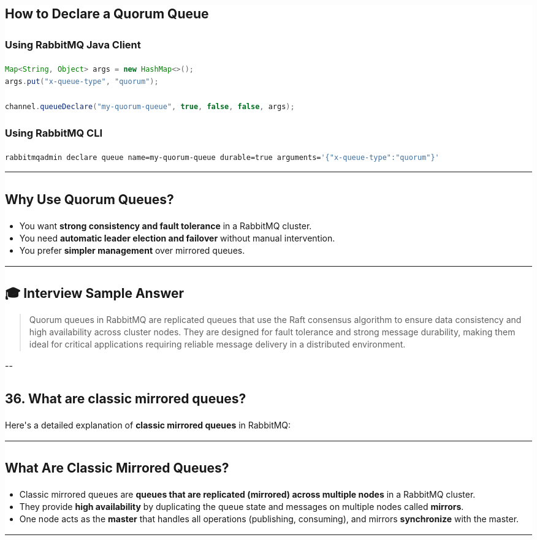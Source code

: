 
## How to Declare a Quorum Queue

### Using RabbitMQ Java Client

```java
Map<String, Object> args = new HashMap<>();
args.put("x-queue-type", "quorum");

channel.queueDeclare("my-quorum-queue", true, false, false, args);
```

### Using RabbitMQ CLI

```bash
rabbitmqadmin declare queue name=my-quorum-queue durable=true arguments='{"x-queue-type":"quorum"}'
```

---

## Why Use Quorum Queues?

* You want **strong consistency and fault tolerance** in a RabbitMQ cluster.
* You need **automatic leader election and failover** without manual intervention.
* You prefer **simpler management** over mirrored queues.

---

## 🎓 Interview Sample Answer

> Quorum queues in RabbitMQ are replicated queues that use the Raft consensus algorithm to ensure data consistency and high availability across cluster nodes. They are designed for fault tolerance and strong message durability, making them ideal for critical applications requiring reliable message delivery in a distributed environment.

--

## 36. What are classic mirrored queues?

Here's a detailed explanation of **classic mirrored queues** in RabbitMQ:

---

## What Are Classic Mirrored Queues?

* Classic mirrored queues are **queues that are replicated (mirrored) across multiple nodes** in a RabbitMQ cluster.
* They provide **high availability** by duplicating the queue state and messages on multiple nodes called **mirrors**.
* One node acts as the **master** that handles all operations (publishing, consuming), and mirrors **synchronize** with the master.

---